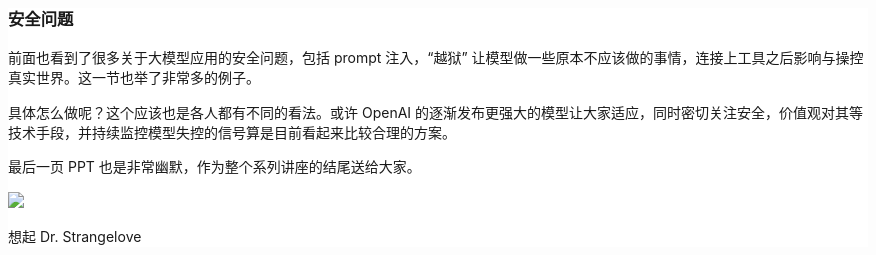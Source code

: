 ### 安全问题

前面也看到了很多关于大模型应用的安全问题，包括 prompt 注入，“越狱” 让模型做一些原本不应该做的事情，连接上工具之后影响与操控真实世界。这一节也举了非常多的例子。

具体怎么做呢？这个应该也是各人都有不同的看法。或许 OpenAI 的逐渐发布更强大的模型让大家适应，同时密切关注安全，价值观对其等技术手段，并持续监控模型失控的信号算是目前看起来比较合理的方案。

最后一页 PPT 也是非常幽默，作为整个系列讲座的结尾送给大家。

![](https://pic3.zhimg.com/v2-8ef97853d02ea3050cc568d11f6aea8e_b.jpg)

想起 Dr. Strangelove
